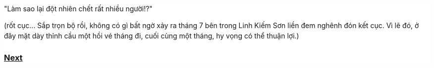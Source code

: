 "Làm sao lại đột nhiên chết rất nhiều người!?"

(rốt cục... Sắp trọn bộ rồi, không có gì bất ngờ xảy ra tháng 7 bên trong Linh Kiếm Sơn liền đem nghênh đón kết cục. Vì lẽ đó, ở đây mặt dày thỉnh cầu một hồi vé tháng đi, cuối cùng một tháng, hy vọng có thể thuận lợi.)

### [Next](./chuong-826.html)
